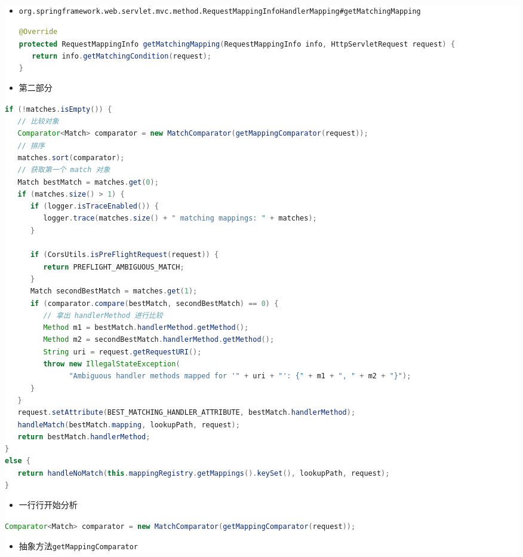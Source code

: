 - `org.springframework.web.servlet.mvc.method.RequestMappingInfoHandlerMapping#getMatchingMapping`

  ```java
  @Override
  protected RequestMappingInfo getMatchingMapping(RequestMappingInfo info, HttpServletRequest request) {
     return info.getMatchingCondition(request);
  }
  ```

- 第二部分

```java
if (!matches.isEmpty()) {
   // 比较对象
   Comparator<Match> comparator = new MatchComparator(getMappingComparator(request));
   // 排序
   matches.sort(comparator);
   // 获取第一个 match 对象
   Match bestMatch = matches.get(0);
   if (matches.size() > 1) {
      if (logger.isTraceEnabled()) {
         logger.trace(matches.size() + " matching mappings: " + matches);
      }

      if (CorsUtils.isPreFlightRequest(request)) {
         return PREFLIGHT_AMBIGUOUS_MATCH;
      }
      Match secondBestMatch = matches.get(1);
      if (comparator.compare(bestMatch, secondBestMatch) == 0) {
         // 拿出 handlerMethod 进行比较
         Method m1 = bestMatch.handlerMethod.getMethod();
         Method m2 = secondBestMatch.handlerMethod.getMethod();
         String uri = request.getRequestURI();
         throw new IllegalStateException(
               "Ambiguous handler methods mapped for '" + uri + "': {" + m1 + ", " + m2 + "}");
      }
   }
   request.setAttribute(BEST_MATCHING_HANDLER_ATTRIBUTE, bestMatch.handlerMethod);
   handleMatch(bestMatch.mapping, lookupPath, request);
   return bestMatch.handlerMethod;
}
else {
   return handleNoMatch(this.mappingRegistry.getMappings().keySet(), lookupPath, request);
}
```

- 一行行开始分析

```java
Comparator<Match> comparator = new MatchComparator(getMappingComparator(request));
```

- 抽象方法`getMappingComparator`
